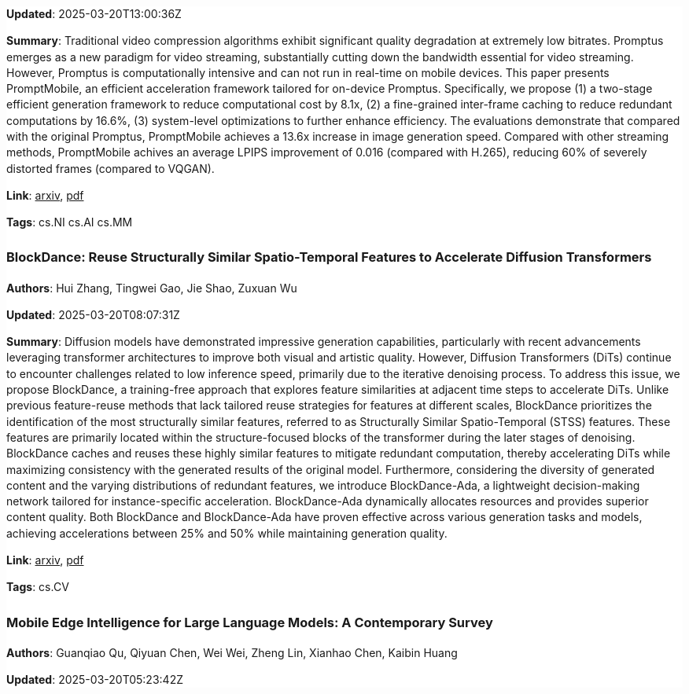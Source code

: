 **Updated**: 2025-03-20T13:00:36Z

**Summary**: Traditional video compression algorithms exhibit significant quality degradation at extremely low bitrates. Promptus emerges as a new paradigm for video streaming, substantially cutting down the bandwidth essential for video streaming. However, Promptus is computationally intensive and can not run in real-time on mobile devices. This paper presents PromptMobile, an efficient acceleration framework tailored for on-device Promptus. Specifically, we propose (1) a two-stage efficient generation framework to reduce computational cost by 8.1x, (2) a fine-grained inter-frame caching to reduce redundant computations by 16.6\%, (3) system-level optimizations to further enhance efficiency. The evaluations demonstrate that compared with the original Promptus, PromptMobile achieves a 13.6x increase in image generation speed. Compared with other streaming methods, PromptMobile achives an average LPIPS improvement of 0.016 (compared with H.265), reducing 60\% of severely distorted frames (compared to VQGAN).

**Link**: [arxiv](http://arxiv.org/abs/2503.16112v1),  [pdf](http://arxiv.org/pdf/2503.16112v1)

**Tags**: cs.NI cs.AI cs.MM 



### BlockDance: Reuse Structurally Similar Spatio-Temporal Features to   Accelerate Diffusion Transformers
**Authors**: Hui Zhang, Tingwei Gao, Jie Shao, Zuxuan Wu

**Updated**: 2025-03-20T08:07:31Z

**Summary**: Diffusion models have demonstrated impressive generation capabilities, particularly with recent advancements leveraging transformer architectures to improve both visual and artistic quality. However, Diffusion Transformers (DiTs) continue to encounter challenges related to low inference speed, primarily due to the iterative denoising process. To address this issue, we propose BlockDance, a training-free approach that explores feature similarities at adjacent time steps to accelerate DiTs. Unlike previous feature-reuse methods that lack tailored reuse strategies for features at different scales, BlockDance prioritizes the identification of the most structurally similar features, referred to as Structurally Similar Spatio-Temporal (STSS) features. These features are primarily located within the structure-focused blocks of the transformer during the later stages of denoising. BlockDance caches and reuses these highly similar features to mitigate redundant computation, thereby accelerating DiTs while maximizing consistency with the generated results of the original model. Furthermore, considering the diversity of generated content and the varying distributions of redundant features, we introduce BlockDance-Ada, a lightweight decision-making network tailored for instance-specific acceleration. BlockDance-Ada dynamically allocates resources and provides superior content quality. Both BlockDance and BlockDance-Ada have proven effective across various generation tasks and models, achieving accelerations between 25% and 50% while maintaining generation quality.

**Link**: [arxiv](http://arxiv.org/abs/2503.15927v1),  [pdf](http://arxiv.org/pdf/2503.15927v1)

**Tags**: cs.CV 



### Mobile Edge Intelligence for Large Language Models: A Contemporary   Survey
**Authors**: Guanqiao Qu, Qiyuan Chen, Wei Wei, Zheng Lin, Xianhao Chen, Kaibin Huang

**Updated**: 2025-03-20T05:23:42Z
